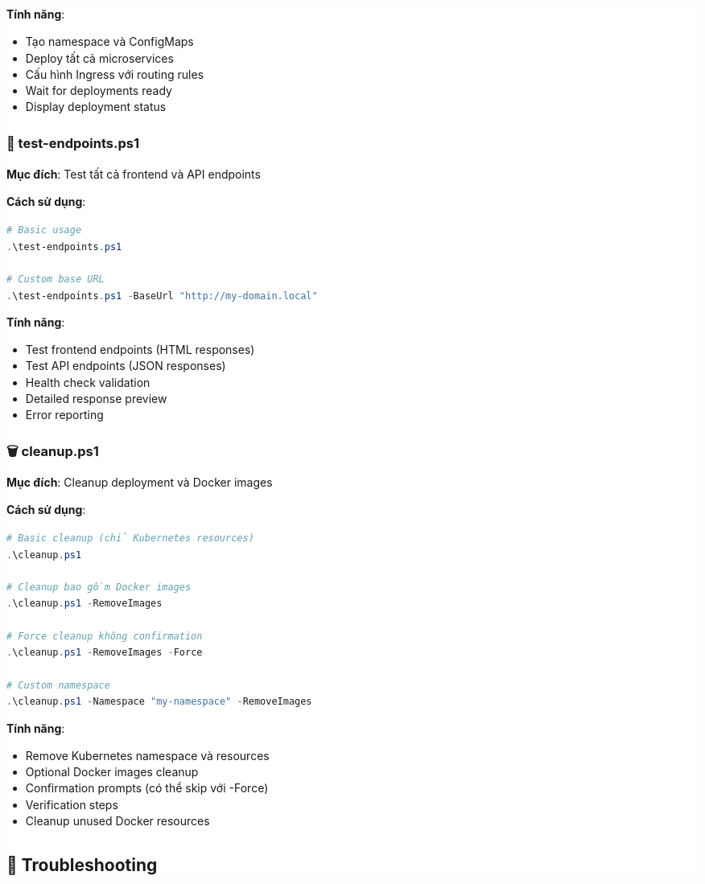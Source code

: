 **Tính năng**:
- Tạo namespace và ConfigMaps
- Deploy tất cả microservices
- Cấu hình Ingress với routing rules
- Wait for deployments ready
- Display deployment status

### 🧪 test-endpoints.ps1
**Mục đích**: Test tất cả frontend và API endpoints

**Cách sử dụng**:
```powershell
# Basic usage
.\test-endpoints.ps1

# Custom base URL
.\test-endpoints.ps1 -BaseUrl "http://my-domain.local"
```

**Tính năng**:
- Test frontend endpoints (HTML responses)
- Test API endpoints (JSON responses)
- Health check validation
- Detailed response preview
- Error reporting

### 🗑️ cleanup.ps1
**Mục đích**: Cleanup deployment và Docker images

**Cách sử dụng**:
```powershell
# Basic cleanup (chỉ Kubernetes resources)
.\cleanup.ps1

# Cleanup bao gồm Docker images
.\cleanup.ps1 -RemoveImages

# Force cleanup không confirmation
.\cleanup.ps1 -RemoveImages -Force

# Custom namespace
.\cleanup.ps1 -Namespace "my-namespace" -RemoveImages
```

**Tính năng**:
- Remove Kubernetes namespace và resources
- Optional Docker images cleanup
- Confirmation prompts (có thể skip với -Force)
- Verification steps
- Cleanup unused Docker resources

## 🔧 Troubleshooting

